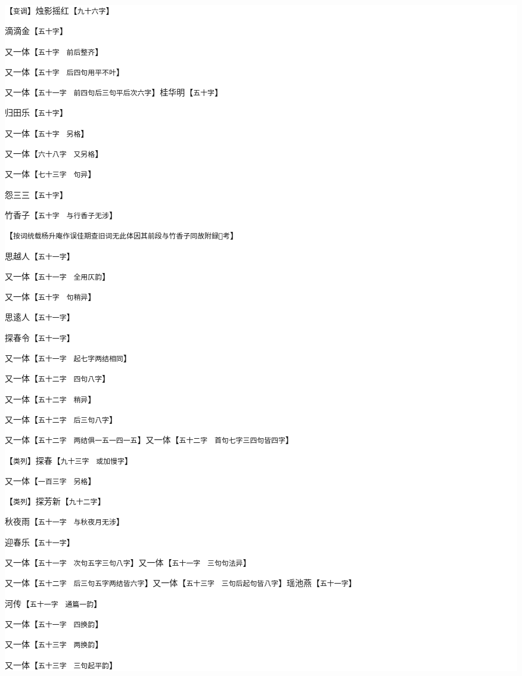 【`变调`】烛影摇红【`九十六字`】  

滴滴金【`五十字`】  

又一体【`五十字　前后整齐`】  

又一体【`五十字　后四句用平不叶`】  

又一体【`五十一字　前四句后三句平后次六字`】桂华明【`五十字`】  

归田乐【`五十字`】  

又一体【`五十字　另格`】  

又一体【`六十八字　又另格`】  

又一体【`七十三字　句异`】  

怨三三【`五十字`】  

竹香子【`五十字　与行香子无涉`】  

【`按词统载杨升庵作误佳期查旧词无此体因其前段与竹香子同故附録考`】  

思越人【`五十一字`】  

又一体【`五十一字　全用仄韵`】  

又一体【`五十字　句稍异`】  

思逺人【`五十一字`】  

探春令【`五十一字`】  

又一体【`五十一字　起七字两结相同`】  

又一体【`五十二字　四句八字`】  

又一体【`五十二字　稍异`】  

又一体【`五十二字　后三句八字`】  

又一体【`五十二字　两结俱一五一四一五`】又一体【`五十二字　首句七字三四句皆四字`】  

【`类列`】探春【`九十三字　或加慢字`】  

又一体【`一百三字　另格`】  

【`类列`】探芳新【`九十二字`】  

秋夜雨【`五十一字　与秋夜月无涉`】  

迎春乐【`五十一字`】  

又一体【`五十一字　次句五字三句八字`】又一体【`五十一字　三句句法异`】  

又一体【`五十二字　后三句五字两结皆六字`】又一体【`五十三字　三句后起句皆八字`】瑶池燕【`五十一字`】  

河传【`五十一字　通篇一韵`】  

又一体【`五十一字　四换韵`】  

又一体【`五十三字　两换韵`】  

又一体【`五十三字　三句起平韵`】  
